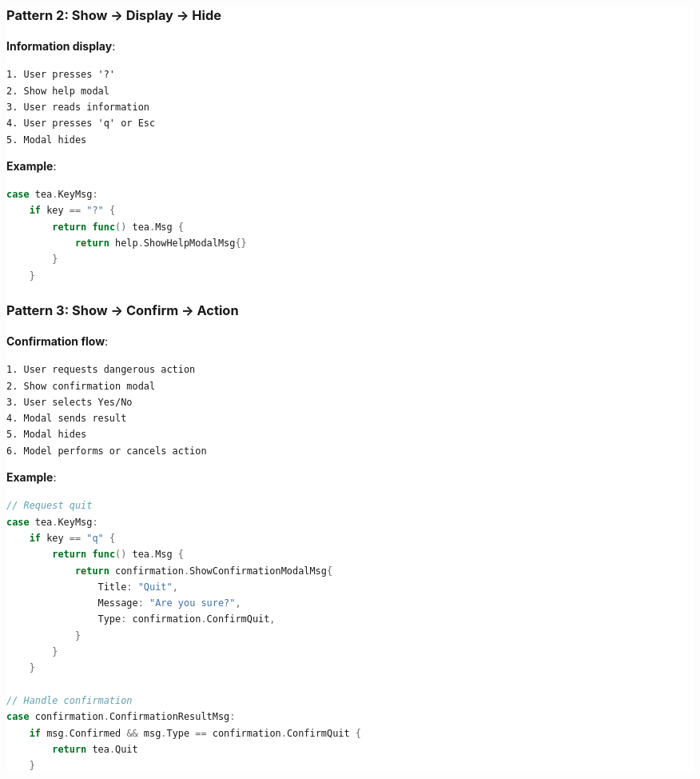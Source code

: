 ### Pattern 2: Show → Display → Hide

**Information display**:

```
1. User presses '?'
2. Show help modal
3. User reads information
4. User presses 'q' or Esc
5. Modal hides
```

**Example**:
```go
case tea.KeyMsg:
    if key == "?" {
        return func() tea.Msg {
            return help.ShowHelpModalMsg{}
        }
    }
```

### Pattern 3: Show → Confirm → Action

**Confirmation flow**:

```
1. User requests dangerous action
2. Show confirmation modal
3. User selects Yes/No
4. Modal sends result
5. Modal hides
6. Model performs or cancels action
```

**Example**:
```go
// Request quit
case tea.KeyMsg:
    if key == "q" {
        return func() tea.Msg {
            return confirmation.ShowConfirmationModalMsg{
                Title: "Quit",
                Message: "Are you sure?",
                Type: confirmation.ConfirmQuit,
            }
        }
    }

// Handle confirmation
case confirmation.ConfirmationResultMsg:
    if msg.Confirmed && msg.Type == confirmation.ConfirmQuit {
        return tea.Quit
    }
```
